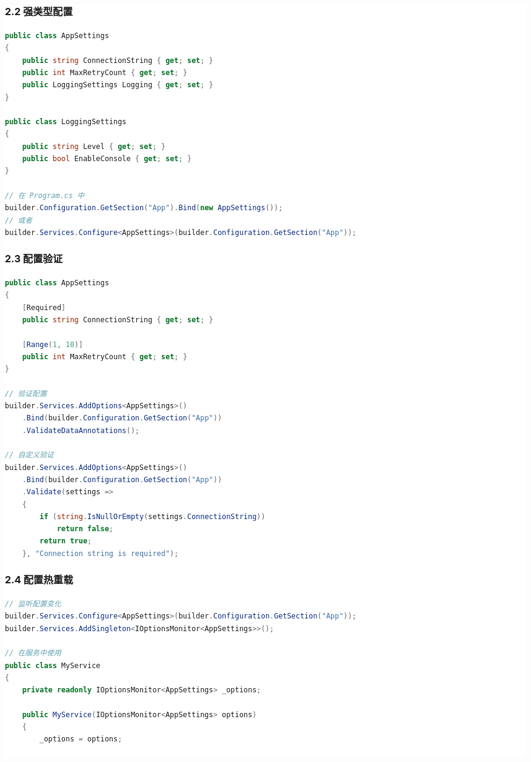 ### 2.2 强类型配置
```csharp
public class AppSettings
{
    public string ConnectionString { get; set; }
    public int MaxRetryCount { get; set; }
    public LoggingSettings Logging { get; set; }
}

public class LoggingSettings
{
    public string Level { get; set; }
    public bool EnableConsole { get; set; }
}

// 在 Program.cs 中
builder.Configuration.GetSection("App").Bind(new AppSettings());
// 或者
builder.Services.Configure<AppSettings>(builder.Configuration.GetSection("App"));
```

### 2.3 配置验证
```csharp
public class AppSettings
{
    [Required]
    public string ConnectionString { get; set; }

    [Range(1, 10)]
    public int MaxRetryCount { get; set; }
}

// 验证配置
builder.Services.AddOptions<AppSettings>()
    .Bind(builder.Configuration.GetSection("App"))
    .ValidateDataAnnotations();

// 自定义验证
builder.Services.AddOptions<AppSettings>()
    .Bind(builder.Configuration.GetSection("App"))
    .Validate(settings =>
    {
        if (string.IsNullOrEmpty(settings.ConnectionString))
            return false;
        return true;
    }, "Connection string is required");
```

### 2.4 配置热重载
```csharp
// 监听配置变化
builder.Services.Configure<AppSettings>(builder.Configuration.GetSection("App"));
builder.Services.AddSingleton<IOptionsMonitor<AppSettings>>();

// 在服务中使用
public class MyService
{
    private readonly IOptionsMonitor<AppSettings> _options;
    
    public MyService(IOptionsMonitor<AppSettings> options)
    {
        _options = options;
        
```